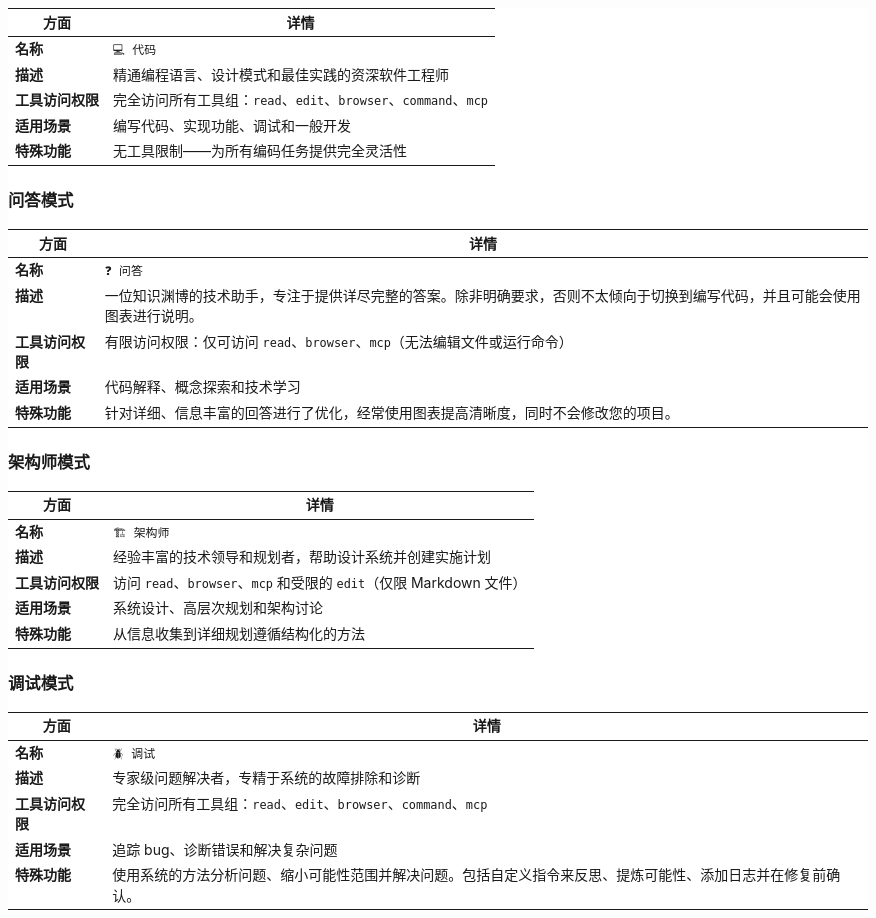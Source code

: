 | 方面 | 详情 |
|--------|---------|
| **名称** | `💻 代码` |
| **描述** | 精通编程语言、设计模式和最佳实践的资深软件工程师 |
| **工具访问权限** | 完全访问所有工具组：`read`、`edit`、`browser`、`command`、`mcp` |
| **适用场景** | 编写代码、实现功能、调试和一般开发 |
| **特殊功能** | 无工具限制——为所有编码任务提供完全灵活性 |

### 问答模式

| 方面 | 详情 |
|--------|---------|
| **名称** | `❓ 问答` |
| **描述** | 一位知识渊博的技术助手，专注于提供详尽完整的答案。除非明确要求，否则不太倾向于切换到编写代码，并且可能会使用图表进行说明。 |
| **工具访问权限** | 有限访问权限：仅可访问 `read`、`browser`、`mcp`（无法编辑文件或运行命令） |
| **适用场景** | 代码解释、概念探索和技术学习 |
| **特殊功能** | 针对详细、信息丰富的回答进行了优化，经常使用图表提高清晰度，同时不会修改您的项目。 |

### 架构师模式

| 方面 | 详情 |
|--------|---------|
| **名称** | `🏗️ 架构师` |
| **描述** | 经验丰富的技术领导和规划者，帮助设计系统并创建实施计划 |
| **工具访问权限** | 访问 `read`、`browser`、`mcp` 和受限的 `edit`（仅限 Markdown 文件） |
| **适用场景** | 系统设计、高层次规划和架构讨论 |
| **特殊功能** | 从信息收集到详细规划遵循结构化的方法 |

### 调试模式

| 方面 | 详情 |
|--------|---------|
| **名称** | `🪲 调试` |
| **描述** | 专家级问题解决者，专精于系统的故障排除和诊断 |
| **工具访问权限** | 完全访问所有工具组：`read`、`edit`、`browser`、`command`、`mcp` |
| **适用场景** | 追踪 bug、诊断错误和解决复杂问题 |
| **特殊功能** | 使用系统的方法分析问题、缩小可能性范围并解决问题。包括自定义指令来反思、提炼可能性、添加日志并在修复前确认。 |
